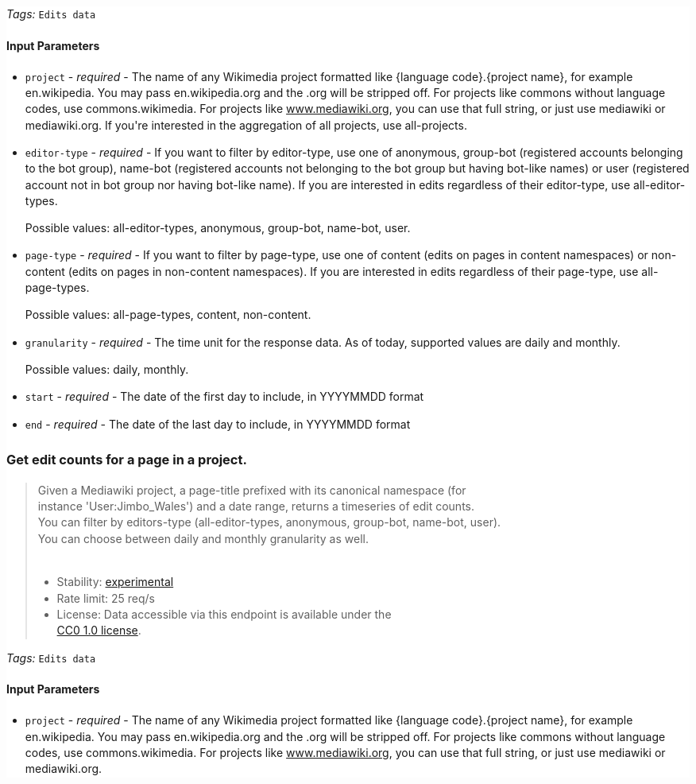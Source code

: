 *Tags:* `Edits data`

#### Input Parameters
* `project` - _required_ - The name of any Wikimedia project formatted like {language code}.{project name},
for example en.wikipedia. You may pass en.wikipedia.org and the .org will be stripped
off.  For projects like commons without language codes, use commons.wikimedia.
For projects like www.mediawiki.org, you can use that full string, or just use
mediawiki or mediawiki.org. If you're interested in the aggregation of
all projects, use all-projects.

* `editor-type` - _required_ - If you want to filter by editor-type, use one of anonymous, group-bot (registered
accounts belonging to the bot group), name-bot (registered accounts not belonging
to the bot group but having bot-like names) or user (registered account not in bot
group nor having bot-like name). If you are interested in edits regardless
of their editor-type, use all-editor-types.

    Possible values: all-editor-types, anonymous, group-bot, name-bot, user.
* `page-type` - _required_ - If you want to filter by page-type, use one of content (edits on pages in content
namespaces) or non-content (edits on pages in non-content namespaces). If you are
interested in edits regardless of their page-type, use all-page-types.

    Possible values: all-page-types, content, non-content.
* `granularity` - _required_ - The time unit for the response data. As of today, supported values are
daily and monthly.

    Possible values: daily, monthly.
* `start` - _required_ - The date of the first day to include, in YYYYMMDD format
* `end` - _required_ - The date of the last day to include, in YYYYMMDD format

### Get edit counts for a page in a project.

> Given a Mediawiki project, a page-title prefixed with its canonical namespace (for<br/>
> instance 'User:Jimbo_Wales') and a date range, returns a timeseries of edit counts.<br/>
> You can filter by editors-type (all-editor-types, anonymous, group-bot, name-bot, user).<br/>
> You can choose between daily and monthly granularity as well.<br/>
> <br/>
> - Stability: [experimental](https://www.mediawiki.org/wiki/API_versioning#Experimental)<br/>
> - Rate limit: 25 req/s<br/>
> - License: Data accessible via this endpoint is available under the<br/>
>   [CC0 1.0 license](https://creativecommons.org/publicdomain/zero/1.0/).

*Tags:* `Edits data`

#### Input Parameters
* `project` - _required_ - The name of any Wikimedia project formatted like {language code}.{project name},
for example en.wikipedia. You may pass en.wikipedia.org and the .org will be stripped
off. For projects like commons without language codes, use commons.wikimedia. For
projects like www.mediawiki.org, you can use that full string, or just use mediawiki
or mediawiki.org.

